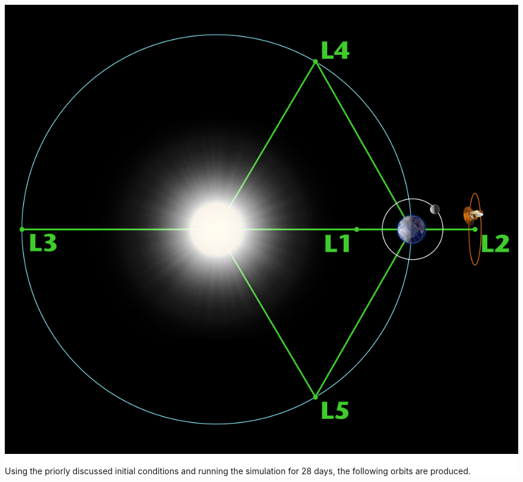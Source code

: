![lagrange points](figs/lagrange_points.png)

Using the priorly discussed initial conditions and running the simulation
for 28 days, the following orbits are produced.
